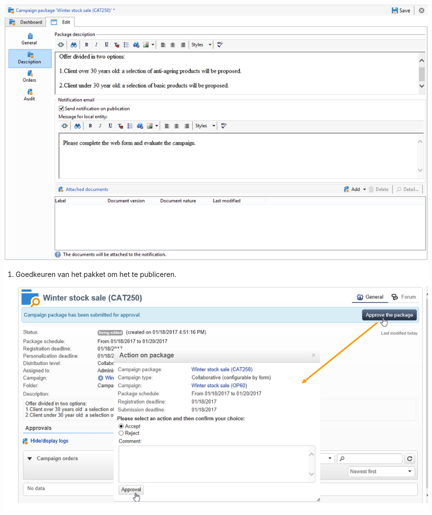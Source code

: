    ![](assets/mkg_dist_use_case_form_5.png)

1. Goedkeuren van het pakket om het te publiceren.

   ![](assets/mkg_dist_use_case_form_6.png)

